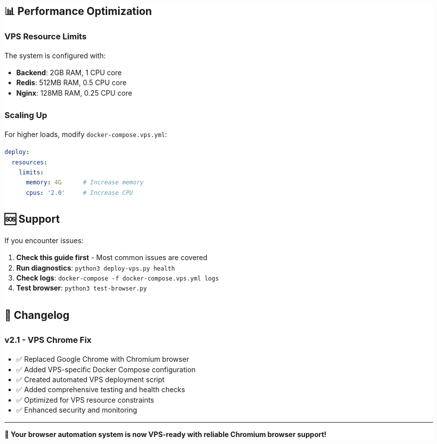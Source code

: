 ## 📊 Performance Optimization

### VPS Resource Limits
The system is configured with:
- **Backend**: 2GB RAM, 1 CPU core
- **Redis**: 512MB RAM, 0.5 CPU core
- **Nginx**: 128MB RAM, 0.25 CPU core

### Scaling Up
For higher loads, modify `docker-compose.vps.yml`:

```yaml
deploy:
  resources:
    limits:
      memory: 4G      # Increase memory
      cpus: '2.0'     # Increase CPU
```

## 🆘 Support

If you encounter issues:

1. **Check this guide first** - Most common issues are covered
2. **Run diagnostics**: `python3 deploy-vps.py health`
3. **Check logs**: `docker-compose -f docker-compose.vps.yml logs`
4. **Test browser**: `python3 test-browser.py`

## 📝 Changelog

### v2.1 - VPS Chrome Fix
- ✅ Replaced Google Chrome with Chromium browser
- ✅ Added VPS-specific Docker Compose configuration
- ✅ Created automated VPS deployment script
- ✅ Added comprehensive testing and health checks
- ✅ Optimized for VPS resource constraints
- ✅ Enhanced security and monitoring

---

**🎉 Your browser automation system is now VPS-ready with reliable Chromium browser support!**
